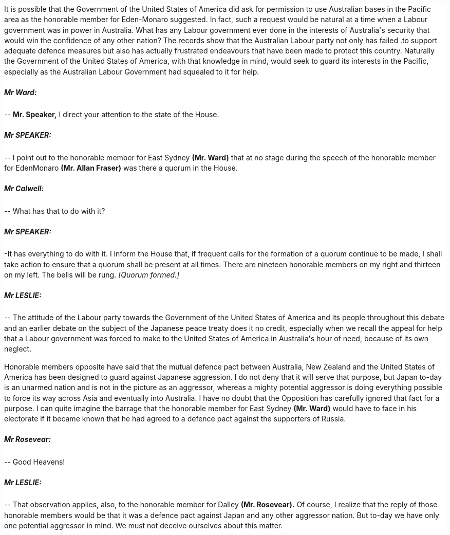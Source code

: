 It is possible that the Government of the United States of America did ask for permission to use Australian bases in the Pacific area as the honorable member for Eden-Monaro suggested. In fact, such a request would be natural at a time when a Labour government was in power in Australia. What has any Labour government ever done in the interests of Australia's security that would win the confidence of any other nation? The records show that the Australian Labour party not only has failed .to support adequate defence measures but also has actually frustrated endeavours that have been made to protect this country. Naturally the Government of the United States of America, with that knowledge in mind, would seek to guard its interests in the Pacific, especially as the Australian Labour Government had squealed to it for help. 

##### Mr Ward:

--  **Mr. Speaker,**  I direct your attention to the state of the House. 

##### Mr SPEAKER:

-- I point out to the honorable member for East Sydney  **(Mr. Ward)**  that at no stage during the speech of the honorable member for EdenMonaro  **(Mr. Allan Fraser)**  was there a quorum in the House. 

##### Mr Calwell:

-- What has that to do with it? 

##### Mr SPEAKER:

-It has everything to do with it. I inform the House that, if frequent calls for the formation of a quorum continue to be made, I shall take action to ensure that a quorum shall be present at all times. There are nineteen honorable members on my right and thirteen on my left. The bells will be rung.  *[Quorum formed.]* 

##### Mr LESLIE:

-- The attitude of the Labour party towards the Government of the United States of America and its people throughout this debate and an earlier debate on the subject of the Japanese peace treaty does it no credit, especially when we recall the appeal for help that a Labour government was forced to make to the United States of America in Australia's hour of need, because of its own neglect. 

Honorable members opposite have said that the mutual defence pact between Australia, New Zealand and the United States of America has been designed to guard against Japanese aggression. I do not deny that it will serve that purpose, but Japan to-day is an unarmed nation and is not in the picture as an aggressor, whereas a mighty potential aggressor is doing everything possible to force its way across Asia and eventually into Australia. I have no doubt that the Opposition has carefully ignored that fact for a purpose. I can quite imagine the barrage that the honorable member for East Sydney  **(Mr. Ward)**  would have to face in his electorate if it became known that he had agreed to a defence pact against the supporters of Russia. 

##### Mr Rosevear:

-- Good Heavens! 

##### Mr LESLIE:

-- That observation applies, also, to the honorable member for Dalley  **(Mr. Rosevear).**  Of course, I realize that the reply of those honorable members would be that it was a defence pact against Japan and any other aggressor nation. But to-day we have only one potential aggressor in mind. We must not deceive ourselves about this matter. 
